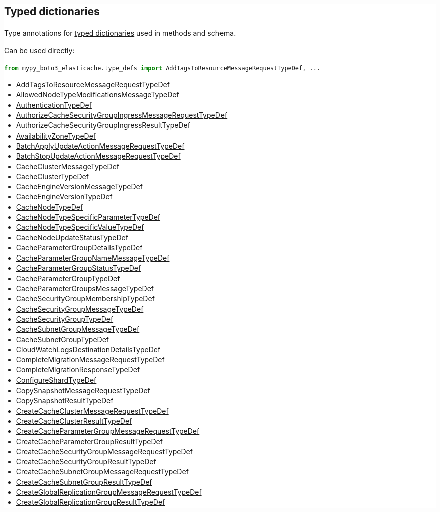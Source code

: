 <a id="typed-dictionaries"></a>

## Typed dictionaries

Type annotations for [typed dictionaries](./type_defs.md) used in methods and
schema.

Can be used directly:

```python
from mypy_boto3_elasticache.type_defs import AddTagsToResourceMessageRequestTypeDef, ...
```

- [AddTagsToResourceMessageRequestTypeDef](./type_defs.md#addtagstoresourcemessagerequesttypedef)
- [AllowedNodeTypeModificationsMessageTypeDef](./type_defs.md#allowednodetypemodificationsmessagetypedef)
- [AuthenticationTypeDef](./type_defs.md#authenticationtypedef)
- [AuthorizeCacheSecurityGroupIngressMessageRequestTypeDef](./type_defs.md#authorizecachesecuritygroupingressmessagerequesttypedef)
- [AuthorizeCacheSecurityGroupIngressResultTypeDef](./type_defs.md#authorizecachesecuritygroupingressresulttypedef)
- [AvailabilityZoneTypeDef](./type_defs.md#availabilityzonetypedef)
- [BatchApplyUpdateActionMessageRequestTypeDef](./type_defs.md#batchapplyupdateactionmessagerequesttypedef)
- [BatchStopUpdateActionMessageRequestTypeDef](./type_defs.md#batchstopupdateactionmessagerequesttypedef)
- [CacheClusterMessageTypeDef](./type_defs.md#cacheclustermessagetypedef)
- [CacheClusterTypeDef](./type_defs.md#cacheclustertypedef)
- [CacheEngineVersionMessageTypeDef](./type_defs.md#cacheengineversionmessagetypedef)
- [CacheEngineVersionTypeDef](./type_defs.md#cacheengineversiontypedef)
- [CacheNodeTypeDef](./type_defs.md#cachenodetypedef)
- [CacheNodeTypeSpecificParameterTypeDef](./type_defs.md#cachenodetypespecificparametertypedef)
- [CacheNodeTypeSpecificValueTypeDef](./type_defs.md#cachenodetypespecificvaluetypedef)
- [CacheNodeUpdateStatusTypeDef](./type_defs.md#cachenodeupdatestatustypedef)
- [CacheParameterGroupDetailsTypeDef](./type_defs.md#cacheparametergroupdetailstypedef)
- [CacheParameterGroupNameMessageTypeDef](./type_defs.md#cacheparametergroupnamemessagetypedef)
- [CacheParameterGroupStatusTypeDef](./type_defs.md#cacheparametergroupstatustypedef)
- [CacheParameterGroupTypeDef](./type_defs.md#cacheparametergrouptypedef)
- [CacheParameterGroupsMessageTypeDef](./type_defs.md#cacheparametergroupsmessagetypedef)
- [CacheSecurityGroupMembershipTypeDef](./type_defs.md#cachesecuritygroupmembershiptypedef)
- [CacheSecurityGroupMessageTypeDef](./type_defs.md#cachesecuritygroupmessagetypedef)
- [CacheSecurityGroupTypeDef](./type_defs.md#cachesecuritygrouptypedef)
- [CacheSubnetGroupMessageTypeDef](./type_defs.md#cachesubnetgroupmessagetypedef)
- [CacheSubnetGroupTypeDef](./type_defs.md#cachesubnetgrouptypedef)
- [CloudWatchLogsDestinationDetailsTypeDef](./type_defs.md#cloudwatchlogsdestinationdetailstypedef)
- [CompleteMigrationMessageRequestTypeDef](./type_defs.md#completemigrationmessagerequesttypedef)
- [CompleteMigrationResponseTypeDef](./type_defs.md#completemigrationresponsetypedef)
- [ConfigureShardTypeDef](./type_defs.md#configureshardtypedef)
- [CopySnapshotMessageRequestTypeDef](./type_defs.md#copysnapshotmessagerequesttypedef)
- [CopySnapshotResultTypeDef](./type_defs.md#copysnapshotresulttypedef)
- [CreateCacheClusterMessageRequestTypeDef](./type_defs.md#createcacheclustermessagerequesttypedef)
- [CreateCacheClusterResultTypeDef](./type_defs.md#createcacheclusterresulttypedef)
- [CreateCacheParameterGroupMessageRequestTypeDef](./type_defs.md#createcacheparametergroupmessagerequesttypedef)
- [CreateCacheParameterGroupResultTypeDef](./type_defs.md#createcacheparametergroupresulttypedef)
- [CreateCacheSecurityGroupMessageRequestTypeDef](./type_defs.md#createcachesecuritygroupmessagerequesttypedef)
- [CreateCacheSecurityGroupResultTypeDef](./type_defs.md#createcachesecuritygroupresulttypedef)
- [CreateCacheSubnetGroupMessageRequestTypeDef](./type_defs.md#createcachesubnetgroupmessagerequesttypedef)
- [CreateCacheSubnetGroupResultTypeDef](./type_defs.md#createcachesubnetgroupresulttypedef)
- [CreateGlobalReplicationGroupMessageRequestTypeDef](./type_defs.md#createglobalreplicationgroupmessagerequesttypedef)
- [CreateGlobalReplicationGroupResultTypeDef](./type_defs.md#createglobalreplicationgroupresulttypedef)